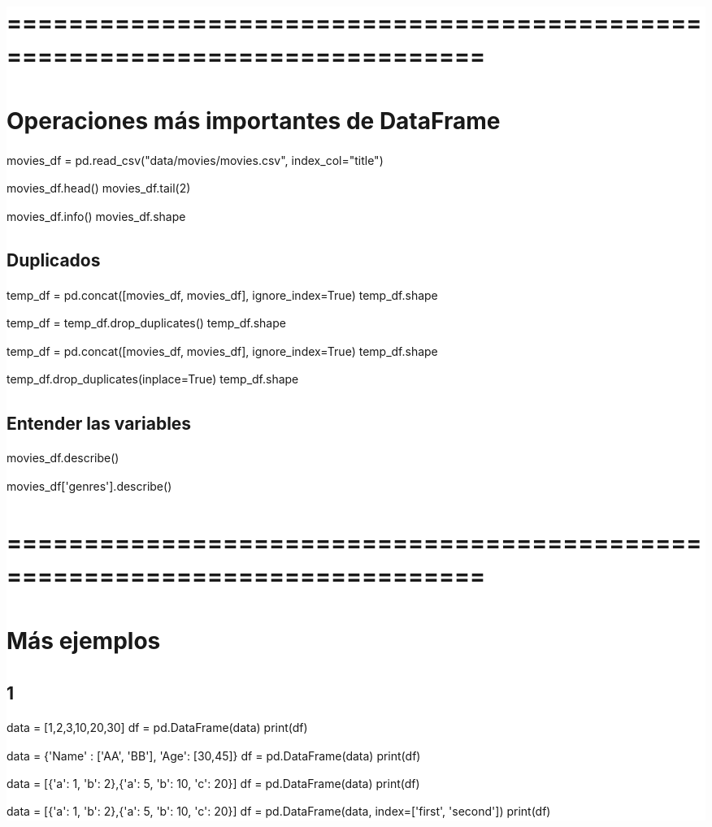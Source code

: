 # ============================================================================
# Operaciones más importantes de DataFrame
movies_df = pd.read_csv("data/movies/movies.csv", index_col="title")

movies_df.head()
movies_df.tail(2)

movies_df.info()
movies_df.shape

## Duplicados
temp_df = pd.concat([movies_df, movies_df], ignore_index=True)
temp_df.shape

temp_df = temp_df.drop_duplicates() 
temp_df.shape

temp_df = pd.concat([movies_df, movies_df], ignore_index=True)
temp_df.shape

temp_df.drop_duplicates(inplace=True)
temp_df.shape

## Entender las variables
movies_df.describe()

movies_df['genres'].describe()

# ============================================================================
# Más ejemplos

## 1
data = [1,2,3,10,20,30]
df = pd.DataFrame(data)
print(df)


data = {'Name' : ['AA', 'BB'], 'Age': [30,45]}
df = pd.DataFrame(data)
print(df)

data = [{'a': 1, 'b': 2},{'a': 5, 'b': 10, 'c': 20}]
df = pd.DataFrame(data)
print(df)

data = [{'a': 1, 'b': 2},{'a': 5, 'b': 10, 'c': 20}]
df = pd.DataFrame(data, index=['first', 'second'])
print(df)
